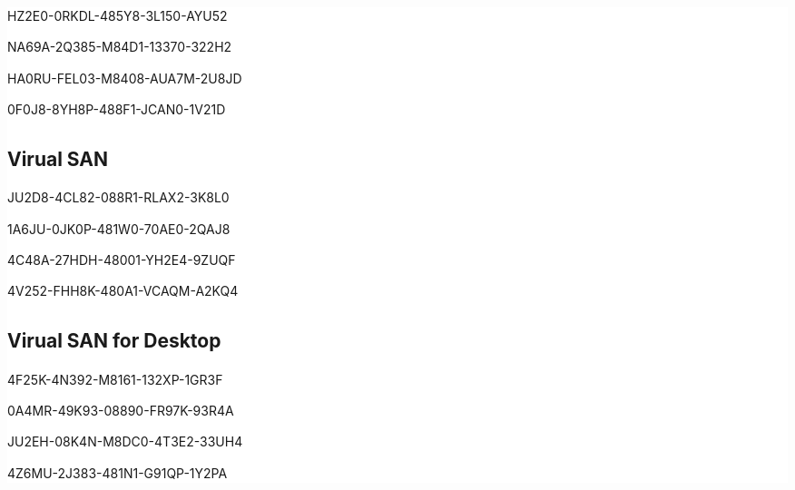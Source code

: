 HZ2E0-0RKDL-485Y8-3L150-AYU52

NA69A-2Q385-M84D1-13370-322H2

HA0RU-FEL03-M8408-AUA7M-2U8JD

0F0J8-8YH8P-488F1-JCAN0-1V21D

## Virual SAN

JU2D8-4CL82-088R1-RLAX2-3K8L0

1A6JU-0JK0P-481W0-70AE0-2QAJ8

4C48A-27HDH-48001-YH2E4-9ZUQF

4V252-FHH8K-480A1-VCAQM-A2KQ4

## Virual SAN for Desktop

4F25K-4N392-M8161-132XP-1GR3F

0A4MR-49K93-08890-FR97K-93R4A

JU2EH-08K4N-M8DC0-4T3E2-33UH4

4Z6MU-2J383-481N1-G91QP-1Y2PA
